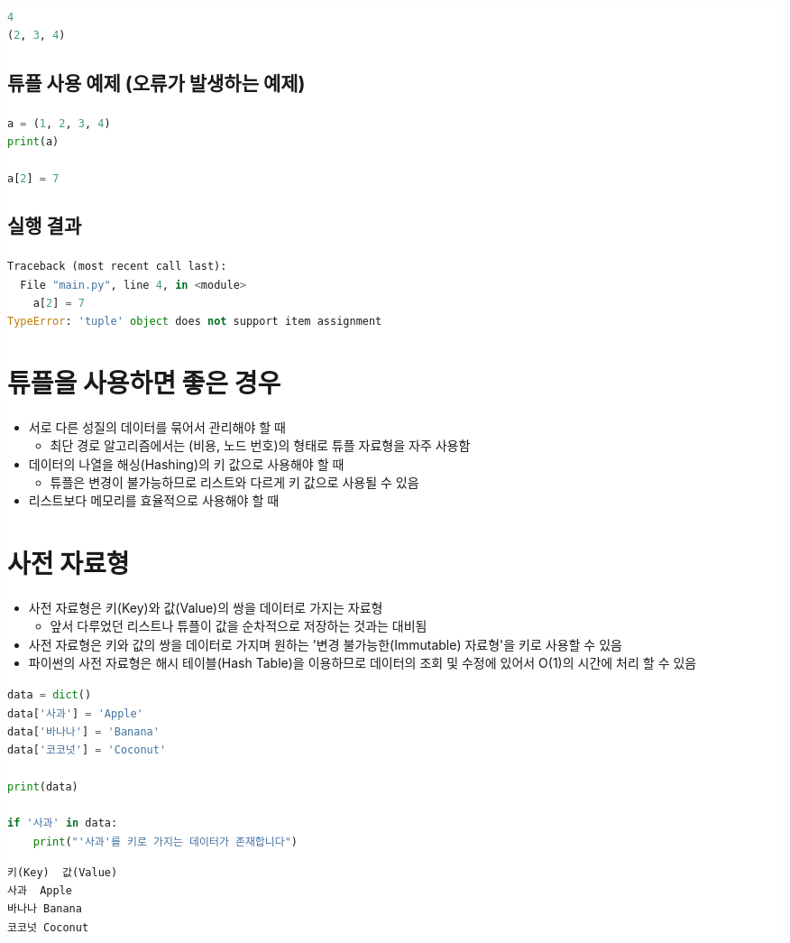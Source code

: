 ```python
4
(2, 3, 4)
```

## 튜플 사용 예제 (오류가 발생하는 예제)

```python
a = (1, 2, 3, 4)
print(a)

a[2] = 7
```

## 실행 결과

```python
Traceback (most recent call last):
  File "main.py", line 4, in <module>
    a[2] = 7
TypeError: 'tuple' object does not support item assignment
```

# 튜플을 사용하면 좋은 경우
- 서로 다른 성질의 데이터를 묶어서 관리해야 할 때
    - 최단 경로 알고리즘에서는 (비용, 노드 번호)의 형태로 튜플 자료형을 자주 사용함
- 데이터의 나열을 해싱(Hashing)의 키 값으로 사용해야 할 때
    - 튜플은 변경이 불가능하므로 리스트와 다르게 키 값으로 사용될 수 있음
- 리스트보다 메모리를 효율적으로 사용해야 할 때

# 사전 자료형
- 사전 자료형은 키(Key)와 값(Value)의 쌍을 데이터로 가지는 자료형
    - 앞서 다루었던 리스트나 튜플이 값을 순차적으로 저장하는 것과는 대비됨
- 사전 자료형은 키와 값의 쌍을 데이터로 가지며 원하는 '변경 불가능한(Immutable) 자료형'을 키로 사용할 수 있음
- 파이썬의 사전 자료형은 해시 테이블(Hash Table)을 이용하므로 데이터의 조회 및 수정에 있어서 O(1)의 시간에 처리 할 수 있음

```python
data = dict()
data['사과'] = 'Apple'
data['바나나'] = 'Banana'
data['코코넛'] = 'Coconut'

print(data)

if '사과' in data:
    print("'사과'를 키로 가지는 데이터가 존재합니다")
```

```python
키(Key)	값(Value)
사과	Apple
바나나	Banana
코코넛	Coconut
```
